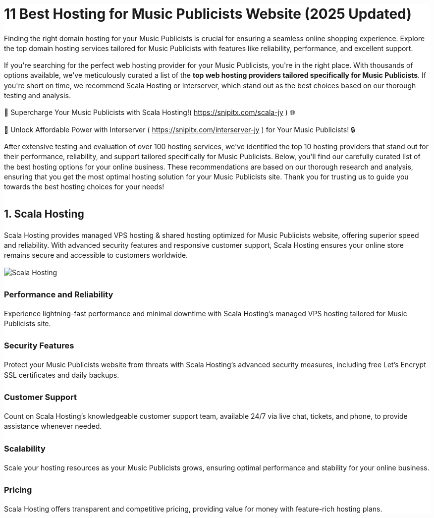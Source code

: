 # 11 Best Hosting for Music Publicists Website (2025 Updated)

Finding the right domain hosting for your Music Publicists is crucial for ensuring a seamless online shopping experience. Explore the top domain hosting services tailored for Music Publicists with features like reliability, performance, and excellent support.

If you're searching for the perfect web hosting provider for your Music Publicists, you're in the right place. With thousands of options available, we've meticulously curated a list of the **top web hosting providers tailored specifically for Music Publicists**. If you're short on time, we recommend Scala Hosting or Interserver, which stand out as the best choices based on our thorough testing and analysis.

🚀 Supercharge Your Music Publicists with Scala Hosting!( https://snipitx.com/scala-jy ) 🌐 

💸 Unlock Affordable Power with Interserver ( https://snipitx.com/interserver-jy ) for Your Music Publicists! 🔒

After extensive testing and evaluation of over 100 hosting services, we've identified the top 10 hosting providers that stand out for their performance, reliability, and support tailored specifically for Music Publicists. Below, you'll find our carefully curated list of the best hosting options for your online business. These recommendations are based on our thorough research and analysis, ensuring that you get the most optimal hosting solution for your Music Publicists site. Thank you for trusting us to guide you towards the best hosting choices for your needs!

## 1. Scala Hosting

Scala Hosting provides managed VPS hosting & shared hosting optimized for Music Publicists website, offering superior speed and reliability. With advanced security features and responsive customer support, Scala Hosting ensures your online store remains secure and accessible to customers worldwide.

![Scala Hosting](https://i.imgur.com/uJ5JIK3.png "Scala Web Hosting")

### Performance and Reliability
Experience lightning-fast performance and minimal downtime with Scala Hosting’s managed VPS hosting tailored for Music Publicists site.

### Security Features
Protect your Music Publicists website from threats with Scala Hosting’s advanced security measures, including free Let’s Encrypt SSL certificates and daily backups.

### Customer Support
Count on Scala Hosting’s knowledgeable customer support team, available 24/7 via live chat, tickets, and phone, to provide assistance whenever needed.

### Scalability
Scale your hosting resources as your Music Publicists grows, ensuring optimal performance and stability for your online business.

### Pricing
Scala Hosting offers transparent and competitive pricing, providing value for money with feature-rich hosting plans.
